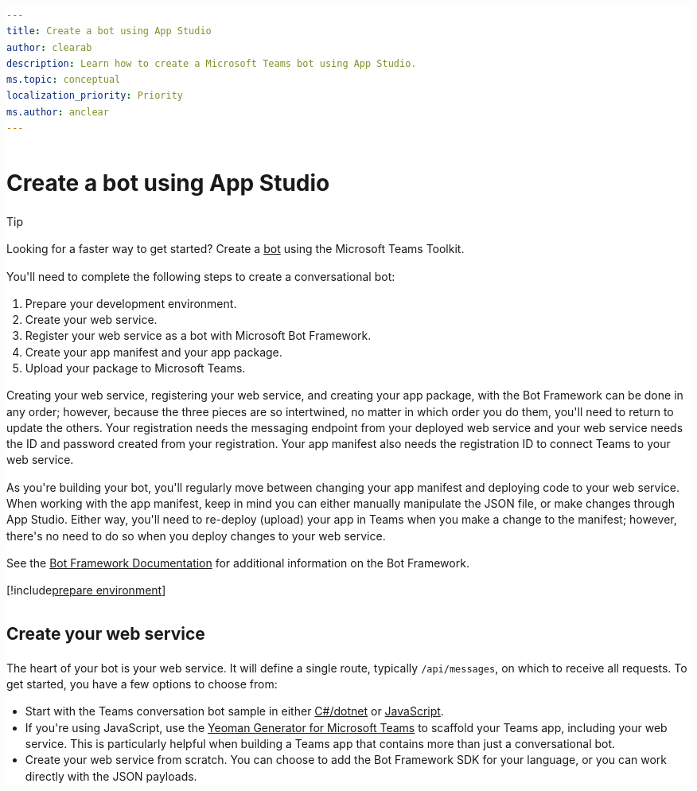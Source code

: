 ```yaml
---
title: Create a bot using App Studio
author: clearab
description: Learn how to create a Microsoft Teams bot using App Studio.
ms.topic: conceptual
localization_priority: Priority
ms.author: anclear
---
```

# Create a bot using App Studio

> [!TIP]
> Looking for a faster way to get started? Create a [bot](../../build-your-first-app/build-bot.md) using the Microsoft Teams Toolkit.

You'll need to complete the following steps to create a conversational bot:

1. Prepare your development environment.
1. Create your web service.
1. Register your web service as a bot with Microsoft Bot Framework.
1. Create your app manifest and your app package.
1. Upload your package to Microsoft Teams.

Creating your web service, registering your web service, and creating your app package, with the Bot Framework can be done in any order; however, because the three pieces are so intertwined, no matter in which order you do them, you'll need to return to update the others. Your registration needs the messaging endpoint from your deployed web service and your web service needs the ID and password created from your registration. Your app manifest also needs the registration ID to connect Teams to your web service.

As you're building your bot, you'll regularly move between changing your app manifest and deploying code to your web service. When working with the app manifest, keep in mind you can either manually manipulate the JSON file, or make changes through App Studio. Either way, you'll need to re-deploy (upload) your app in Teams when you make a change to the manifest; however, there's no need to do so when you deploy changes to your web service.

See the [Bot Framework Documentation](/azure/bot-service/) for additional information on the Bot Framework.

[!include[prepare environment](~/includes/prepare-environment.md)]

## Create your web service

The heart of your bot is your web service. It will define a single route, typically `/api/messages`, on which to receive all requests. To get started, you have a few options to choose from:

* Start with the Teams conversation bot sample in either [C#/dotnet](https://github.com/microsoft/BotBuilder-Samples/tree/master/samples/csharp_dotnetcore/57.teams-conversation-bot) or [JavaScript](https://github.com/microsoft/BotBuilder-Samples/tree/master/samples/javascript_nodejs/57.teams-conversation-bot).
* If you're using JavaScript, use the [Yeoman Generator for Microsoft Teams](https://github.com/OfficeDev/generator-teams) to scaffold your Teams app, including your web service. This is particularly helpful when building a Teams app that contains more than just a conversational bot.
* Create your web service from scratch. You can choose to add the Bot Framework SDK for your language, or you can work directly with the JSON payloads.
